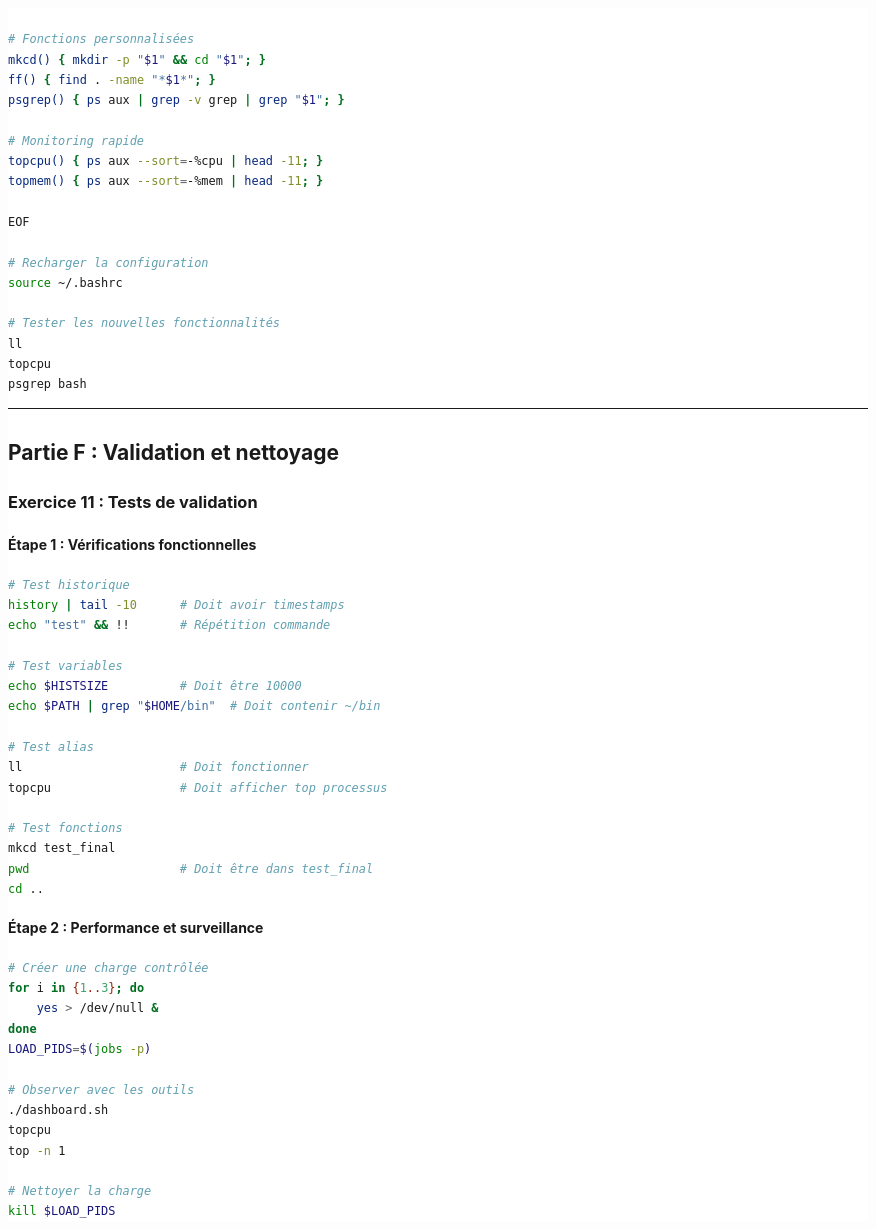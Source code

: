 ```bash

# Fonctions personnalisées
mkcd() { mkdir -p "$1" && cd "$1"; }
ff() { find . -name "*$1*"; }
psgrep() { ps aux | grep -v grep | grep "$1"; }

# Monitoring rapide
topcpu() { ps aux --sort=-%cpu | head -11; }
topmem() { ps aux --sort=-%mem | head -11; }

EOF

# Recharger la configuration
source ~/.bashrc

# Tester les nouvelles fonctionnalités
ll
topcpu
psgrep bash
```

---

## Partie F : Validation et nettoyage

### Exercice 11 : Tests de validation

#### Étape 1 : Vérifications fonctionnelles
```bash
# Test historique
history | tail -10      # Doit avoir timestamps
echo "test" && !!       # Répétition commande

# Test variables
echo $HISTSIZE          # Doit être 10000
echo $PATH | grep "$HOME/bin"  # Doit contenir ~/bin

# Test alias
ll                      # Doit fonctionner
topcpu                  # Doit afficher top processus

# Test fonctions
mkcd test_final
pwd                     # Doit être dans test_final
cd ..
```

#### Étape 2 : Performance et surveillance
```bash
# Créer une charge contrôlée
for i in {1..3}; do
    yes > /dev/null &
done
LOAD_PIDS=$(jobs -p)

# Observer avec les outils
./dashboard.sh
topcpu
top -n 1

# Nettoyer la charge
kill $LOAD_PIDS

```